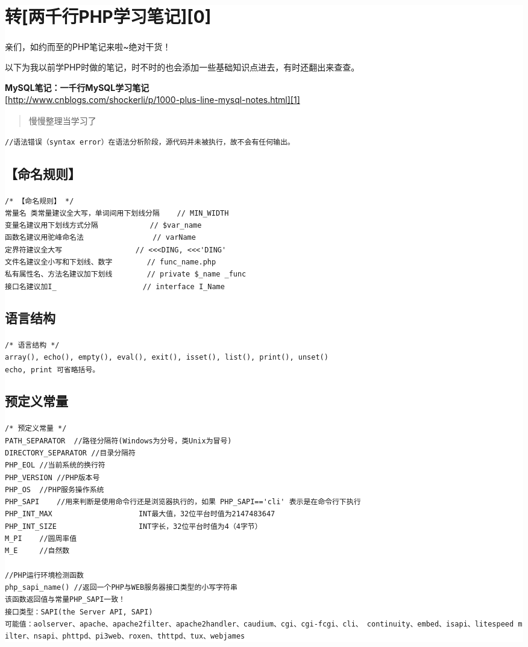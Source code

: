 # 转[两千行PHP学习笔记][0]

亲们，如约而至的PHP笔记来啦~绝对干货！

以下为我以前学PHP时做的笔记，时不时的也会添加一些基础知识点进去，有时还翻出来查查。

**MySQL笔记：一千行MySQL学习笔记**   
[http://www.cnblogs.com/shockerli/p/1000-plus-line-mysql-notes.html][1]

> 慢慢整理当学习了

    //语法错误（syntax error）在语法分析阶段，源代码并未被执行，故不会有任何输出。
    

## 【命名规则】

    
    /* 【命名规则】 */
    常量名 类常量建议全大写，单词间用下划线分隔    // MIN_WIDTH
    变量名建议用下划线方式分隔            // $var_name
    函数名建议用驼峰命名法                // varName
    定界符建议全大写                 // <<<DING, <<<'DING'
    文件名建议全小写和下划线、数字        // func_name.php
    私有属性名、方法名建议加下划线        // private $_name _func
    接口名建议加I_                    // interface I_Name

## 语言结构

    
    /* 语言结构 */
    array(), echo(), empty(), eval(), exit(), isset(), list(), print(), unset()
    echo, print 可省略括号。

## 预定义常量

    
    /* 预定义常量 */
    PATH_SEPARATOR  //路径分隔符(Windows为分号，类Unix为冒号)
    DIRECTORY_SEPARATOR //目录分隔符
    PHP_EOL //当前系统的换行符
    PHP_VERSION //PHP版本号
    PHP_OS  //PHP服务操作系统
    PHP_SAPI    //用来判断是使用命令行还是浏览器执行的，如果 PHP_SAPI=='cli' 表示是在命令行下执行
    PHP_INT_MAX                    INT最大值，32位平台时值为2147483647
    PHP_INT_SIZE                   INT字长，32位平台时值为4（4字节）
    M_PI    //圆周率值
    M_E     //自然数
    
    //PHP运行环境检测函数
    php_sapi_name() //返回一个PHP与WEB服务器接口类型的小写字符串
    该函数返回值与常量PHP_SAPI一致！
    接口类型：SAPI(the Server API, SAPI)
    可能值：aolserver、apache、apache2filter、apache2handler、caudium、cgi、cgi-fcgi、cli、 continuity、embed、isapi、litespeed milter、nsapi、phttpd、pi3web、roxen、thttpd、tux、webjames
    